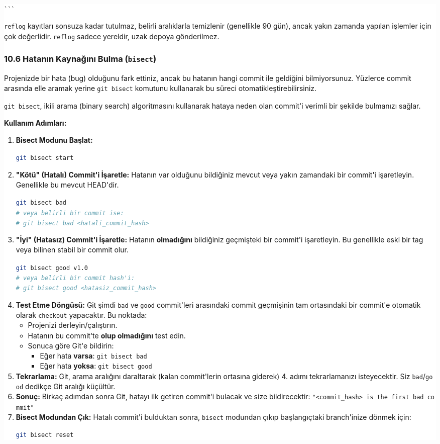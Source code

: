     ```

`reflog` kayıtları sonsuza kadar tutulmaz, belirli aralıklarla temizlenir (genellikle 90 gün), ancak yakın zamanda yapılan işlemler için çok değerlidir. `reflog` sadece yereldir, uzak depoya gönderilmez.

### 10.6 Hatanın Kaynağını Bulma (`bisect`)

Projenizde bir hata (bug) olduğunu fark ettiniz, ancak bu hatanın hangi commit ile geldiğini bilmiyorsunuz. Yüzlerce commit arasında elle aramak yerine `git bisect` komutunu kullanarak bu süreci otomatikleştirebilirsiniz.

`git bisect`, ikili arama (binary search) algoritmasını kullanarak hataya neden olan commit'i verimli bir şekilde bulmanızı sağlar.

**Kullanım Adımları:**

1.  **Bisect Modunu Başlat:**
    ```bash
    git bisect start
    ```
2.  **"Kötü" (Hatalı) Commit'i İşaretle:** Hatanın var olduğunu bildiğiniz mevcut veya yakın zamandaki bir commit'i işaretleyin. Genellikle bu mevcut HEAD'dir.
    ```bash
    git bisect bad
    # veya belirli bir commit ise:
    # git bisect bad <hatali_commit_hash>
    ```
3.  **"İyi" (Hatasız) Commit'i İşaretle:** Hatanın **olmadığını** bildiğiniz geçmişteki bir commit'i işaretleyin. Bu genellikle eski bir tag veya bilinen stabil bir commit olur.
    ```bash
    git bisect good v1.0
    # veya belirli bir commit hash'i:
    # git bisect good <hatasiz_commit_hash>
    ```
4.  **Test Etme Döngüsü:** Git şimdi `bad` ve `good` commit'leri arasındaki commit geçmişinin tam ortasındaki bir commit'e otomatik olarak `checkout` yapacaktır. Bu noktada:
    *   Projenizi derleyin/çalıştırın.
    *   Hatanın bu commit'te **olup olmadığını** test edin.
    *   Sonuca göre Git'e bildirin:
        *   Eğer hata **varsa**: `git bisect bad`
        *   Eğer hata **yoksa**: `git bisect good`
5.  **Tekrarlama:** Git, arama aralığını daraltarak (kalan commit'lerin ortasına giderek) 4. adımı tekrarlamanızı isteyecektir. Siz `bad`/`good` dedikçe Git aralığı küçültür.
6.  **Sonuç:** Birkaç adımdan sonra Git, hatayı ilk getiren commit'i bulacak ve size bildirecektir: `"<commit_hash> is the first bad commit"`
7.  **Bisect Modundan Çık:** Hatalı commit'i bulduktan sonra, `bisect` modundan çıkıp başlangıçtaki branch'inize dönmek için:
    ```bash
    git bisect reset
    ```
